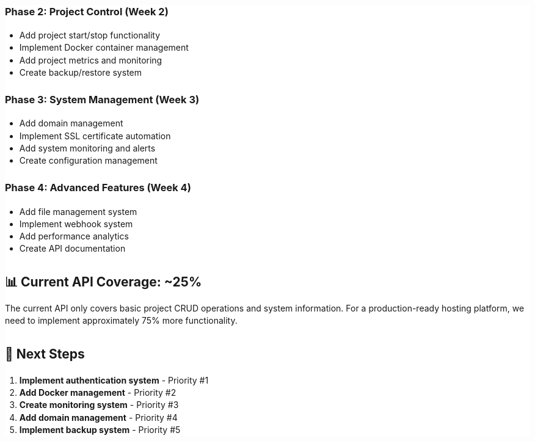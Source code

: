 ### **Phase 2: Project Control (Week 2)**
- Add project start/stop functionality
- Implement Docker container management
- Add project metrics and monitoring
- Create backup/restore system

### **Phase 3: System Management (Week 3)**
- Add domain management
- Implement SSL certificate automation
- Add system monitoring and alerts
- Create configuration management

### **Phase 4: Advanced Features (Week 4)**
- Add file management system
- Implement webhook system
- Add performance analytics
- Create API documentation

## 📊 **Current API Coverage: ~25%**

The current API only covers basic project CRUD operations and system information. For a production-ready hosting platform, we need to implement approximately 75% more functionality.

## 🚀 **Next Steps**

1. **Implement authentication system** - Priority #1
2. **Add Docker management** - Priority #2
3. **Create monitoring system** - Priority #3
4. **Add domain management** - Priority #4
5. **Implement backup system** - Priority #5